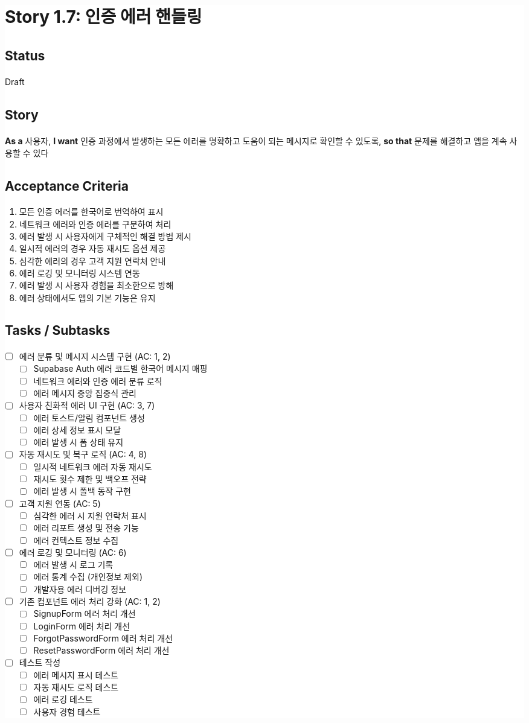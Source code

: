 # Story 1.7: 인증 에러 핸들링

## Status
Draft

## Story
**As a** 사용자,
**I want** 인증 과정에서 발생하는 모든 에러를 명확하고 도움이 되는 메시지로 확인할 수 있도록,
**so that** 문제를 해결하고 앱을 계속 사용할 수 있다

## Acceptance Criteria
1. 모든 인증 에러를 한국어로 번역하여 표시
2. 네트워크 에러와 인증 에러를 구분하여 처리
3. 에러 발생 시 사용자에게 구체적인 해결 방법 제시
4. 일시적 에러의 경우 자동 재시도 옵션 제공
5. 심각한 에러의 경우 고객 지원 연락처 안내
6. 에러 로깅 및 모니터링 시스템 연동
7. 에러 발생 시 사용자 경험을 최소한으로 방해
8. 에러 상태에서도 앱의 기본 기능은 유지

## Tasks / Subtasks
- [ ] 에러 분류 및 메시지 시스템 구현 (AC: 1, 2)
  - [ ] Supabase Auth 에러 코드별 한국어 메시지 매핑
  - [ ] 네트워크 에러와 인증 에러 분류 로직
  - [ ] 에러 메시지 중앙 집중식 관리
- [ ] 사용자 친화적 에러 UI 구현 (AC: 3, 7)
  - [ ] 에러 토스트/알림 컴포넌트 생성
  - [ ] 에러 상세 정보 표시 모달
  - [ ] 에러 발생 시 폼 상태 유지
- [ ] 자동 재시도 및 복구 로직 (AC: 4, 8)
  - [ ] 일시적 네트워크 에러 자동 재시도
  - [ ] 재시도 횟수 제한 및 백오프 전략
  - [ ] 에러 발생 시 폴백 동작 구현
- [ ] 고객 지원 연동 (AC: 5)
  - [ ] 심각한 에러 시 지원 연락처 표시
  - [ ] 에러 리포트 생성 및 전송 기능
  - [ ] 에러 컨텍스트 정보 수집
- [ ] 에러 로깅 및 모니터링 (AC: 6)
  - [ ] 에러 발생 시 로그 기록
  - [ ] 에러 통계 수집 (개인정보 제외)
  - [ ] 개발자용 에러 디버깅 정보
- [ ] 기존 컴포넌트 에러 처리 강화 (AC: 1, 2)
  - [ ] SignupForm 에러 처리 개선
  - [ ] LoginForm 에러 처리 개선
  - [ ] ForgotPasswordForm 에러 처리 개선
  - [ ] ResetPasswordForm 에러 처리 개선
- [ ] 테스트 작성
  - [ ] 에러 메시지 표시 테스트
  - [ ] 자동 재시도 로직 테스트
  - [ ] 에러 로깅 테스트
  - [ ] 사용자 경험 테스트

